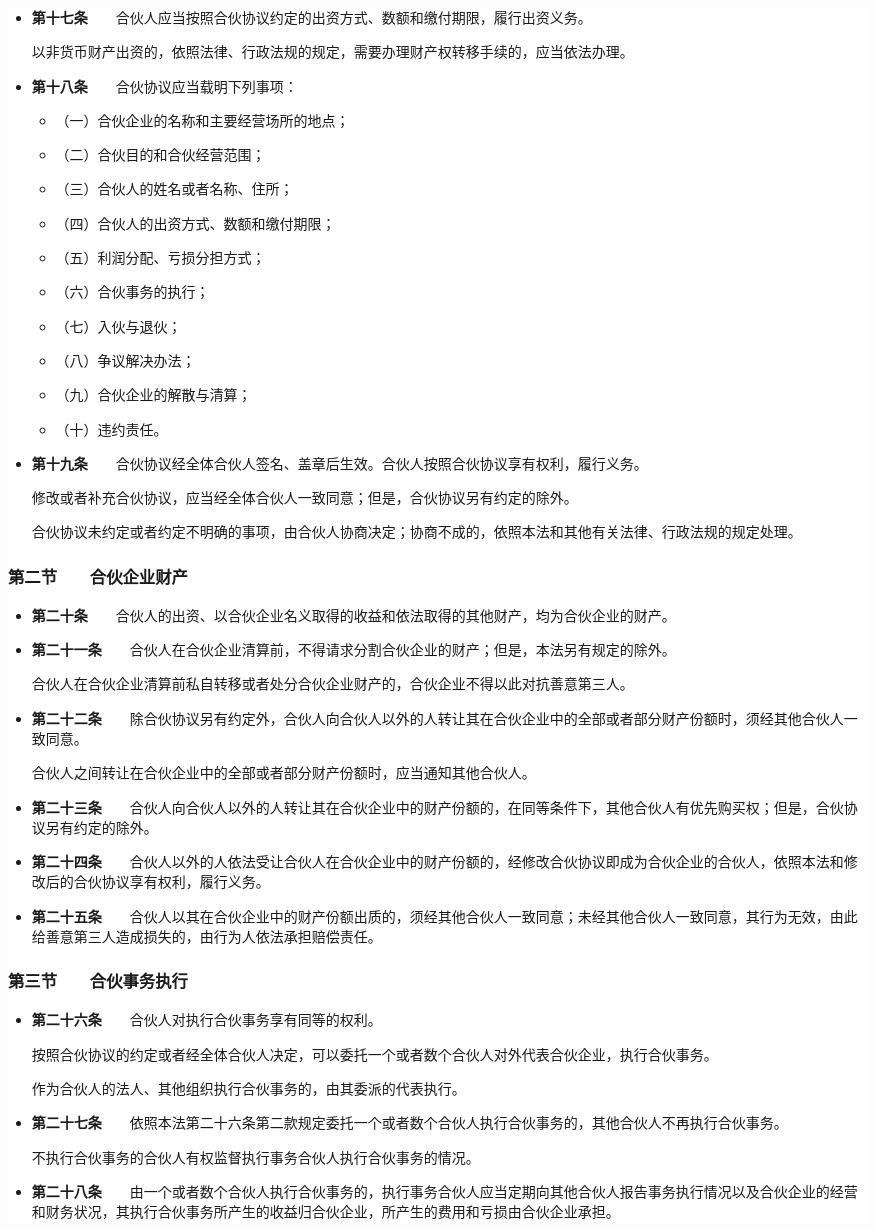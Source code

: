 - **第十七条**　　合伙人应当按照合伙协议约定的出资方式、数额和缴付期限，履行出资义务。

  以非货币财产出资的，依照法律、行政法规的规定，需要办理财产权转移手续的，应当依法办理。

- **第十八条**　　合伙协议应当载明下列事项：

  - （一）合伙企业的名称和主要经营场所的地点；

  - （二）合伙目的和合伙经营范围；

  - （三）合伙人的姓名或者名称、住所；

  - （四）合伙人的出资方式、数额和缴付期限；

  - （五）利润分配、亏损分担方式；

  - （六）合伙事务的执行；

  - （七）入伙与退伙；

  - （八）争议解决办法；

  - （九）合伙企业的解散与清算；

  - （十）违约责任。

- **第十九条**　　合伙协议经全体合伙人签名、盖章后生效。合伙人按照合伙协议享有权利，履行义务。

  修改或者补充合伙协议，应当经全体合伙人一致同意；但是，合伙协议另有约定的除外。

  合伙协议未约定或者约定不明确的事项，由合伙人协商决定；协商不成的，依照本法和其他有关法律、行政法规的规定处理。

### 第二节　　合伙企业财产

- **第二十条**　　合伙人的出资、以合伙企业名义取得的收益和依法取得的其他财产，均为合伙企业的财产。

- **第二十一条**　　合伙人在合伙企业清算前，不得请求分割合伙企业的财产；但是，本法另有规定的除外。

  合伙人在合伙企业清算前私自转移或者处分合伙企业财产的，合伙企业不得以此对抗善意第三人。

- **第二十二条**　　除合伙协议另有约定外，合伙人向合伙人以外的人转让其在合伙企业中的全部或者部分财产份额时，须经其他合伙人一致同意。

  合伙人之间转让在合伙企业中的全部或者部分财产份额时，应当通知其他合伙人。

- **第二十三条**　　合伙人向合伙人以外的人转让其在合伙企业中的财产份额的，在同等条件下，其他合伙人有优先购买权；但是，合伙协议另有约定的除外。

- **第二十四条**　　合伙人以外的人依法受让合伙人在合伙企业中的财产份额的，经修改合伙协议即成为合伙企业的合伙人，依照本法和修改后的合伙协议享有权利，履行义务。

- **第二十五条**　　合伙人以其在合伙企业中的财产份额出质的，须经其他合伙人一致同意；未经其他合伙人一致同意，其行为无效，由此给善意第三人造成损失的，由行为人依法承担赔偿责任。

### 第三节　　合伙事务执行

- **第二十六条**　　合伙人对执行合伙事务享有同等的权利。

  按照合伙协议的约定或者经全体合伙人决定，可以委托一个或者数个合伙人对外代表合伙企业，执行合伙事务。

  作为合伙人的法人、其他组织执行合伙事务的，由其委派的代表执行。

- **第二十七条**　　依照本法第二十六条第二款规定委托一个或者数个合伙人执行合伙事务的，其他合伙人不再执行合伙事务。

  不执行合伙事务的合伙人有权监督执行事务合伙人执行合伙事务的情况。

- **第二十八条**　　由一个或者数个合伙人执行合伙事务的，执行事务合伙人应当定期向其他合伙人报告事务执行情况以及合伙企业的经营和财务状况，其执行合伙事务所产生的收益归合伙企业，所产生的费用和亏损由合伙企业承担。
